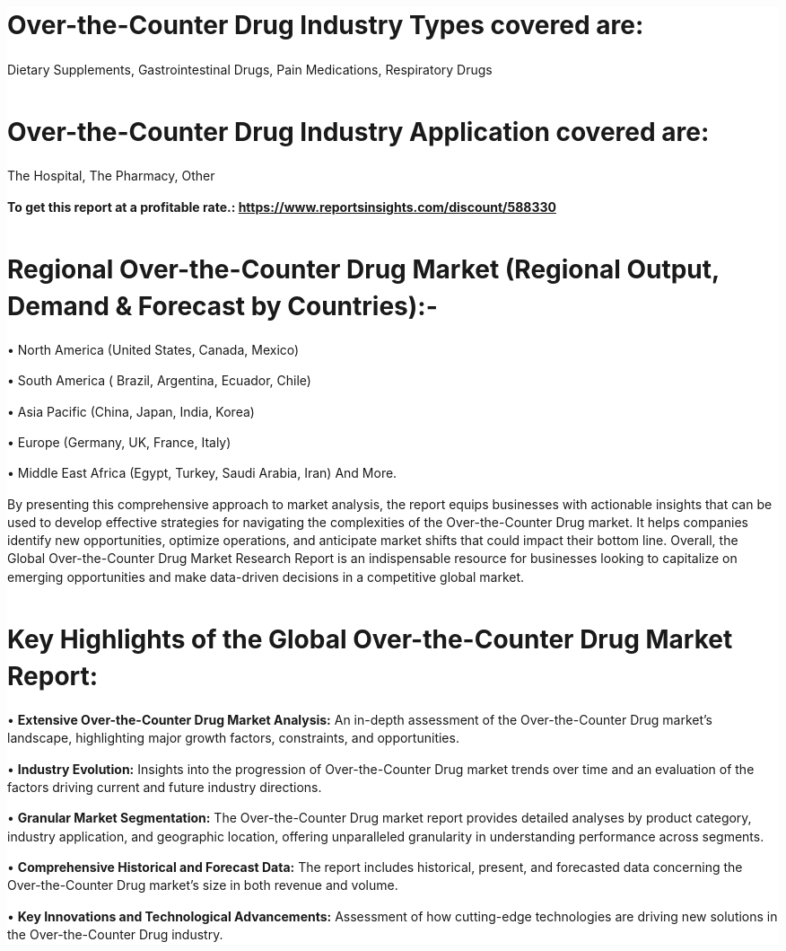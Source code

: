 # <strong>Over-the-Counter Drug Industry Types covered are:</strong>

Dietary Supplements, Gastrointestinal Drugs, Pain Medications, Respiratory Drugs

# <strong>Over-the-Counter Drug Industry Application covered are:</strong>

The Hospital, The Pharmacy, Other

<strong>To get this report at a profitable rate.: <a href=https://www.reportsinsights.com/discount/588330>https://www.reportsinsights.com/discount/588330</a></strong></font>

# <strong>Regional Over-the-Counter Drug Market (Regional Output, Demand &amp; Forecast by Countries):-</strong>

• North America (United States, Canada, Mexico)

• South America ( Brazil, Argentina, Ecuador, Chile)

• Asia Pacific (China, Japan, India, Korea)

• Europe (Germany, UK, France, Italy)

• Middle East Africa (Egypt, Turkey, Saudi Arabia, Iran) And More.

By presenting this comprehensive approach to market analysis, the report equips businesses with actionable insights that can be used to develop effective strategies for navigating the complexities of the Over-the-Counter Drug market. It helps companies identify new opportunities, optimize operations, and anticipate market shifts that could impact their bottom line. Overall, the Global Over-the-Counter Drug Market Research Report is an indispensable resource for businesses looking to capitalize on emerging opportunities and make data-driven decisions in a competitive global market.

# <strong>Key Highlights of the Global Over-the-Counter Drug Market Report:</strong>

• <strong>Extensive Over-the-Counter Drug Market Analysis:</strong> An in-depth assessment of the Over-the-Counter Drug market’s landscape, highlighting major growth factors, constraints, and opportunities.

• <strong>Industry Evolution:</strong> Insights into the progression of Over-the-Counter Drug market trends over time and an evaluation of the factors driving current and future industry directions.

• <strong>Granular Market Segmentation:</strong> The Over-the-Counter Drug market report provides detailed analyses by product category, industry application, and geographic location, offering unparalleled granularity in understanding performance across segments.

• <strong>Comprehensive Historical and Forecast Data:</strong> The report includes historical, present, and forecasted data concerning the Over-the-Counter Drug market’s size in both revenue and volume.

• <strong>Key Innovations and Technological Advancements:</strong> Assessment of how cutting-edge technologies are driving new solutions in the Over-the-Counter Drug industry.
